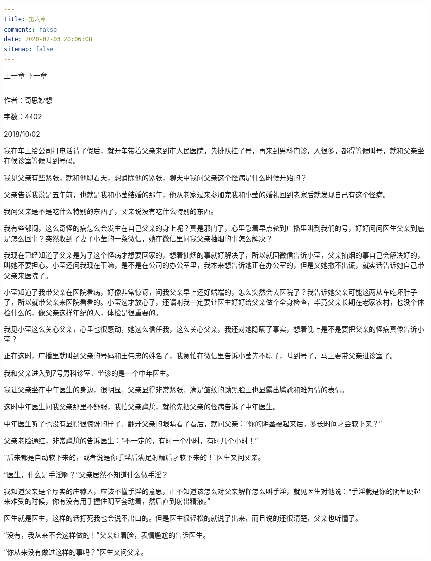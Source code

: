 ```yaml
---
title: 第六章
comments: false
date: 2020-02-03 20:06:08
sitemap: false
---
```


[上一章](/novels/wxlq/01-05.html)
[下一章](/novels/wxlq/01-07.html)

----

作者：奇思妙想

字数：4402

2018/10/02

我在车上给公司打电话请了假后，就开车带着父亲来到市人民医院，先排队挂了号，再来到男科门诊，人很多，都得等候叫号，就和父亲坐在候诊室等候叫到号码。

我见父亲有些紧张，就和他聊着天，想消除他的紧张，聊天中我问父亲这个怪病是什么时候开始的？

父亲告诉我说是五年前，也就是我和小莹结婚的那年，他从老家过来参加完我和小莹的婚礼回到老家后就发现自己有这个怪病。

我问父亲是不是吃什么特别的东西了，父亲说没有吃什么特别的东西。

我有些郁闷，这么奇怪的病怎么会发生在自己父亲的身上呢？真是邪门了，心里急着早点轮到广播里叫到我们的号，好好问问医生父亲到底是怎么回事？突然收到了妻子小莹的一条微信，她在微信里问我父亲抽烟的事怎么解决？

我现在已经知道了父亲是为了这个怪病才想要回家的，想着抽烟的事就好解决了，所以就回微信告诉小莹，父亲抽烟的事自己会解决好的，叫她不要担心。小莹还问我现在干嘛，是不是在公司的办公室里，我本来想告诉她正在办公室的，但是又她撒不出谎，就实话告诉她自己带父亲来医院了。

小莹知道了我带父亲在医院看病，好像非常惊讶，问我父亲早上还好端端的，怎么突然会去医院了？我告诉她父亲可能这两从车吃坏肚子了，所以就带父亲来医院看看的。小莹这才放心了，还嘱咐我一定要让医生好好给父亲做个全身检查，毕竟父亲长期在老家农村，也没个体检什么的，像父亲这样年纪的人，体检是很重要的。

我见小莹这么关心父亲，心里也很感动，她这么信任我，这么关心父亲，我还对她隐瞒了事实，想着晚上是不是要把父亲的怪病真像告诉小莹？

正在这时，广播里就叫到父亲的号码和王伟忠的姓名了，我急忙在微信里告诉小莹先不聊了，叫到号了，马上要带父亲进诊室了。

我和父亲进入到7号男科诊室，坐诊的是一个中年医生。

我让父亲坐在中年医生的身边，很明显，父亲显得非常紧张，满是皱纹的黝黑脸上也显露出尴尬和难为情的表情。

这时中年医生问我父亲那里不舒服，我怕父亲尴尬，就抢先把父亲的怪病告诉了中年医生。

中年医生听了也没有显得很惊讶的样子，翻开父亲的眼睛看了看后，就问父亲：“你的阴茎硬起来后，多长时间才会软下来？”

父亲老脸通红，非常尴尬的告诉医生：“不一定的，有时一个小时，有时几个小时！”

“后来都是自动软下来的，或者说是你手淫后满足射精后才软下来的！”医生又问父亲。

“医生，什么是手淫啊？”父亲居然不知道什么做手淫？

我知道父亲是个厚实的庄稼人，应该不懂手淫的意思，正不知道该怎么对父亲解释怎么叫手淫，就见医生对他说：“手淫就是你的阴茎硬起来难受的时候，你有没有用手握住阴茎套动着，然后直到射出精液。”

医生就是医生，这样的话打死我也会说不出口的。但是医生很轻松的就说了出来，而且说的还很清楚，父亲也听懂了。

“没有，我从来不会这样做的！”父亲红着脸，表情尴尬的告诉医生。

“你从来没有做过这样的事吗？”医生又问父亲。
